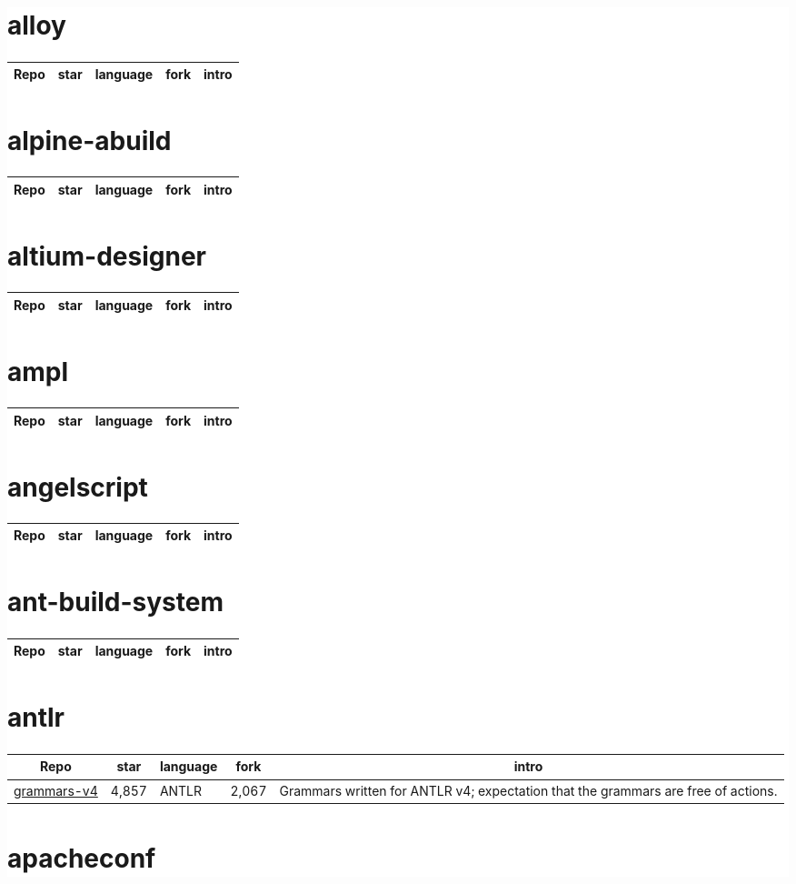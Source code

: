 
# alloy

Repo|star|language|fork|intro
-|-|-|-|-



# alpine-abuild

Repo|star|language|fork|intro
-|-|-|-|-



# altium-designer

Repo|star|language|fork|intro
-|-|-|-|-



# ampl

Repo|star|language|fork|intro
-|-|-|-|-



# angelscript

Repo|star|language|fork|intro
-|-|-|-|-



# ant-build-system

Repo|star|language|fork|intro
-|-|-|-|-



# antlr

Repo|star|language|fork|intro
-|-|-|-|-
[grammars-v4](https://github.com/antlr/grammars-v4)|4,857|ANTLR|2,067|Grammars written for ANTLR v4; expectation that the grammars are free of actions.


# apacheconf
